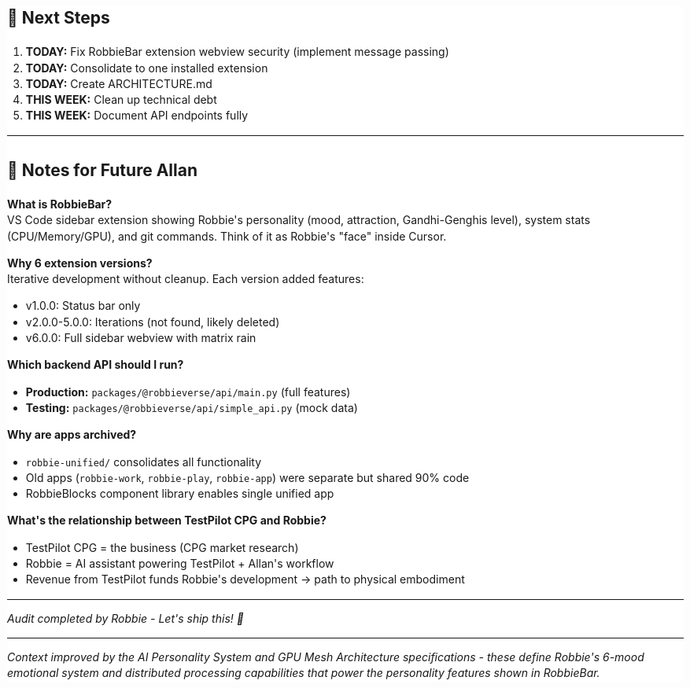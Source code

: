 
## 🚀 Next Steps

1. **TODAY:** Fix RobbieBar extension webview security (implement message passing)
2. **TODAY:** Consolidate to one installed extension
3. **TODAY:** Create ARCHITECTURE.md
4. **THIS WEEK:** Clean up technical debt
5. **THIS WEEK:** Document API endpoints fully

---

## 📝 Notes for Future Allan

**What is RobbieBar?**  
VS Code sidebar extension showing Robbie's personality (mood, attraction, Gandhi-Genghis level), system stats (CPU/Memory/GPU), and git commands. Think of it as Robbie's "face" inside Cursor.

**Why 6 extension versions?**  
Iterative development without cleanup. Each version added features:
- v1.0.0: Status bar only
- v2.0.0-5.0.0: Iterations (not found, likely deleted)
- v6.0.0: Full sidebar webview with matrix rain

**Which backend API should I run?**
- **Production:** `packages/@robbieverse/api/main.py` (full features)
- **Testing:** `packages/@robbieverse/api/simple_api.py` (mock data)

**Why are apps archived?**
- `robbie-unified/` consolidates all functionality
- Old apps (`robbie-work`, `robbie-play`, `robbie-app`) were separate but shared 90% code
- RobbieBlocks component library enables single unified app

**What's the relationship between TestPilot CPG and Robbie?**
- TestPilot CPG = the business (CPG market research)
- Robbie = AI assistant powering TestPilot + Allan's workflow
- Revenue from TestPilot funds Robbie's development → path to physical embodiment

---

*Audit completed by Robbie - Let's ship this! 🚀*

---

*Context improved by the AI Personality System and GPU Mesh Architecture specifications - these define Robbie's 6-mood emotional system and distributed processing capabilities that power the personality features shown in RobbieBar.*

